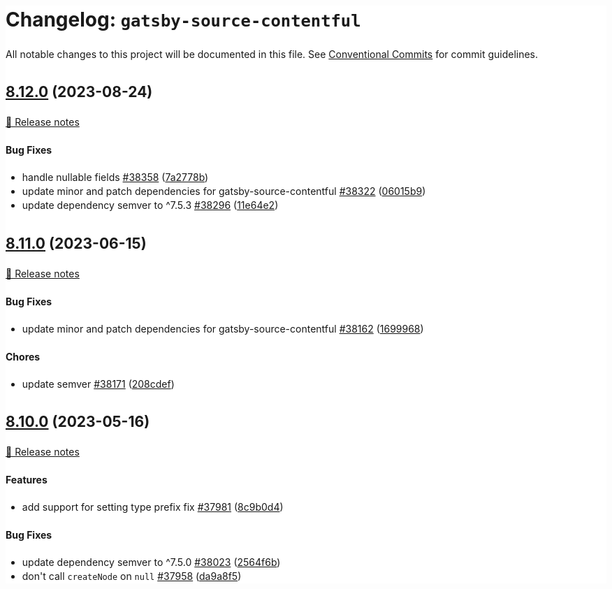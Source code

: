 # Changelog: `gatsby-source-contentful`

All notable changes to this project will be documented in this file.
See [Conventional Commits](https://conventionalcommits.org) for commit guidelines.

## [8.12.0](https://github.com/gatsbyjs/gatsby/commits/gatsby-source-contentful@8.12.0/packages/gatsby-source-contentful) (2023-08-24)

[🧾 Release notes](https://www.gatsbyjs.com/docs/reference/release-notes/v5.12)

#### Bug Fixes

- handle nullable fields [#38358](https://github.com/gatsbyjs/gatsby/issues/38358) ([7a2778b](https://github.com/gatsbyjs/gatsby/commit/7a2778b2a7c142c7602704c852685338c6c8839e))
- update minor and patch dependencies for gatsby-source-contentful [#38322](https://github.com/gatsbyjs/gatsby/issues/38322) ([06015b9](https://github.com/gatsbyjs/gatsby/commit/06015b9736b5b7b37497313b0e2a9d2829c9f419))
- update dependency semver to ^7.5.3 [#38296](https://github.com/gatsbyjs/gatsby/issues/38296) ([11e64e2](https://github.com/gatsbyjs/gatsby/commit/11e64e20898cc97289bdbda00eb4bcc309828b23))

## [8.11.0](https://github.com/gatsbyjs/gatsby/commits/gatsby-source-contentful@8.11.0/packages/gatsby-source-contentful) (2023-06-15)

[🧾 Release notes](https://www.gatsbyjs.com/docs/reference/release-notes/v5.11)

#### Bug Fixes

- update minor and patch dependencies for gatsby-source-contentful [#38162](https://github.com/gatsbyjs/gatsby/issues/38162) ([1699968](https://github.com/gatsbyjs/gatsby/commit/16999689cffe94cbf3da3a530f21d102797bb882))

#### Chores

- update semver [#38171](https://github.com/gatsbyjs/gatsby/issues/38171) ([208cdef](https://github.com/gatsbyjs/gatsby/commit/208cdef13f6488251ba1810a57a1e28c38635631))

## [8.10.0](https://github.com/gatsbyjs/gatsby/commits/gatsby-source-contentful@8.10.0/packages/gatsby-source-contentful) (2023-05-16)

[🧾 Release notes](https://www.gatsbyjs.com/docs/reference/release-notes/v5.10)

#### Features

- add support for setting type prefix fix [#37981](https://github.com/gatsbyjs/gatsby/issues/37981) ([8c9b0d4](https://github.com/gatsbyjs/gatsby/commit/8c9b0d4c9d73dd0ac86a877416a313e8e2ba84ea))

#### Bug Fixes

- update dependency semver to ^7.5.0 [#38023](https://github.com/gatsbyjs/gatsby/issues/38023) ([2564f6b](https://github.com/gatsbyjs/gatsby/commit/2564f6b247b622b51522ff1f91fe2a9ef34fa571))
- don't call `createNode` on `null` [#37958](https://github.com/gatsbyjs/gatsby/issues/37958) ([da9a8f5](https://github.com/gatsbyjs/gatsby/commit/da9a8f52e37c1e995198e19dafa1542d20807cca))
